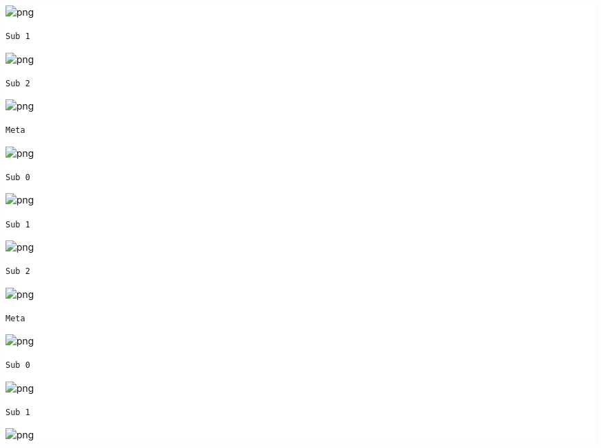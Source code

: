 ![png](Agent-Resource-Allocation_files/Agent-Resource-Allocation_24_473.png)


    Sub 1



![png](Agent-Resource-Allocation_files/Agent-Resource-Allocation_24_475.png)


    Sub 2



![png](Agent-Resource-Allocation_files/Agent-Resource-Allocation_24_477.png)


    Meta



![png](Agent-Resource-Allocation_files/Agent-Resource-Allocation_24_479.png)


    Sub 0



![png](Agent-Resource-Allocation_files/Agent-Resource-Allocation_24_481.png)


    Sub 1



![png](Agent-Resource-Allocation_files/Agent-Resource-Allocation_24_483.png)


    Sub 2



![png](Agent-Resource-Allocation_files/Agent-Resource-Allocation_24_485.png)


    Meta



![png](Agent-Resource-Allocation_files/Agent-Resource-Allocation_24_487.png)


    Sub 0



![png](Agent-Resource-Allocation_files/Agent-Resource-Allocation_24_489.png)


    Sub 1



![png](Agent-Resource-Allocation_files/Agent-Resource-Allocation_24_491.png)

